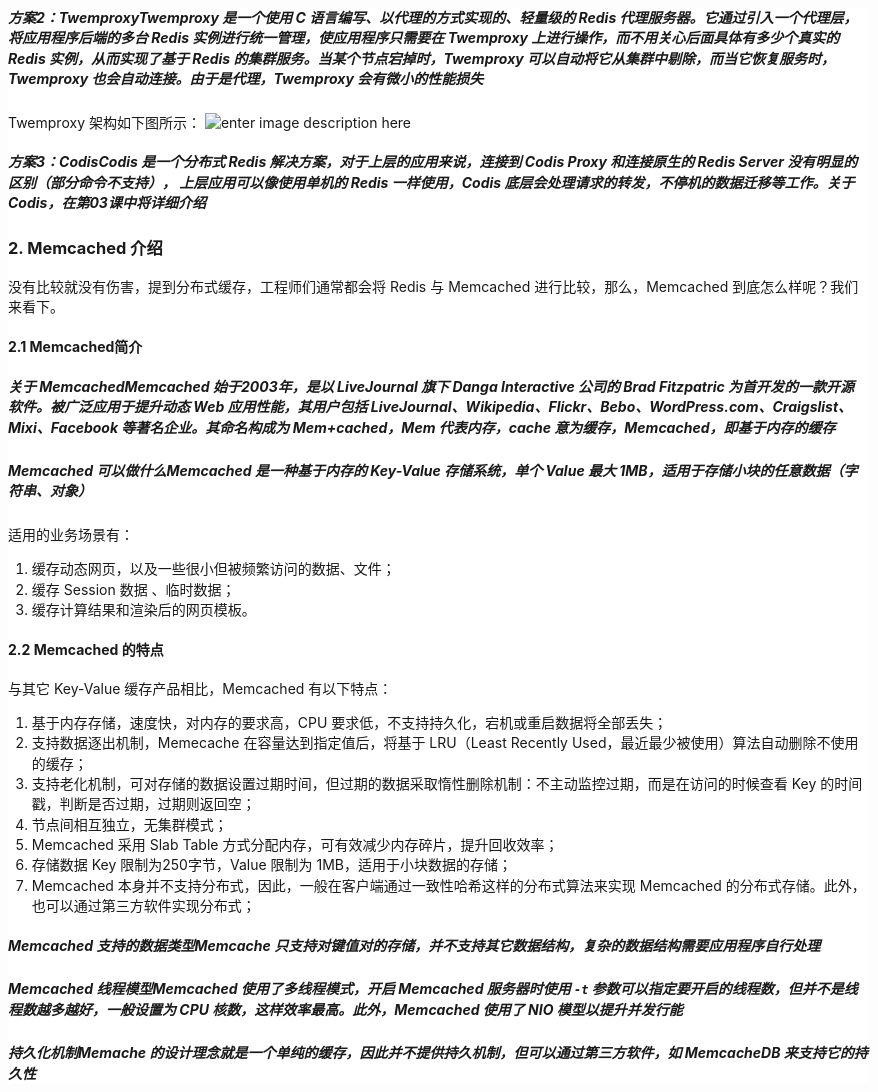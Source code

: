 ##### **方案2：Twemproxy**Twemproxy 是一个使用 C 语言编写、以代理的方式实现的、轻量级的 Redis 代理服务器。它通过引入一个代理层，将应用程序后端的多台 Redis 实例进行统一管理，使应用程序只需要在 Twemproxy 上进行操作，而不用关心后面具体有多少个真实的 Redis 实例，从而实现了基于 Redis 的集群服务。当某个节点宕掉时，Twemproxy 可以自动将它从集群中剔除，而当它恢复服务时，Twemproxy 也会自动连接。由于是代理，Twemproxy 会有微小的性能损失

Twemproxy 架构如下图所示： ![enter image description here](assets/4deaf140-9336-11e8-9530-11b8f149bb7c)

##### **方案3：Codis**Codis 是一个分布式 Redis 解决方案，对于上层的应用来说，连接到 Codis Proxy 和连接原生的 Redis Server 没有明显的区别（部分命令不支持）， 上层应用可以像使用单机的 Redis 一样使用，Codis 底层会处理请求的转发，不停机的数据迁移等工作。关于 Codis，在第03课中将详细介绍

### 2\. Memcached 介绍

没有比较就没有伤害，提到分布式缓存，工程师们通常都会将 Redis 与 Memcached 进行比较，那么，Memcached 到底怎么样呢？我们来看下。

#### 2.1 Memcached简介

##### **关于 Memcached**Memcached 始于2003年，是以 LiveJournal 旗下 Danga Interactive 公司的 Brad Fitzpatric 为首开发的一款开源软件。被广泛应用于提升动态 Web 应用性能，其用户包括 LiveJournal、Wikipedia、Flickr、Bebo、WordPress.com、Craigslist、Mixi、Facebook 等著名企业。其命名构成为 Mem+cached，Mem 代表内存，cache 意为缓存，Memcached，即基于内存的缓存

##### **Memcached 可以做什么**Memcached 是一种基于内存的 Key-Value 存储系统，单个 Value 最大 1MB，适用于存储小块的任意数据（字符串、对象）

适用的业务场景有：

1. 缓存动态网页，以及一些很小但被频繁访问的数据、文件；
2. 缓存 Session 数据 、临时数据；
3. 缓存计算结果和渲染后的网页模板。

#### 2.2 Memcached 的特点

与其它 Key-Value 缓存产品相比，Memcached 有以下特点：

1. 基于内存存储，速度快，对内存的要求高，CPU 要求低，不支持持久化，宕机或重启数据将全部丢失；
2. 支持数据逐出机制，Memecache 在容量达到指定值后，将基于 LRU（Least Recently Used，最近最少被使用）算法自动删除不使用的缓存；
3. 支持老化机制，可对存储的数据设置过期时间，但过期的数据采取惰性删除机制：不主动监控过期，而是在访问的时候查看 Key 的时间戳，判断是否过期，过期则返回空；
4. 节点间相互独立，无集群模式；
5. Memcached 采用 Slab Table 方式分配内存，可有效减少内存碎片，提升回收效率；
6. 存储数据 Key 限制为250字节，Value 限制为 1MB，适用于小块数据的存储；
7. Memcached 本身并不支持分布式，因此，一般在客户端通过一致性哈希这样的分布式算法来实现 Memcached 的分布式存储。此外，也可以通过第三方软件实现分布式；

##### **Memcached 支持的数据类型**Memcache 只支持对键值对的存储，并不支持其它数据结构，复杂的数据结构需要应用程序自行处理

##### **Memcached 线程模型**Memcached 使用了多线程模式，开启 Memcached 服务器时使用 `-t` 参数可以指定要开启的线程数，但并不是线程数越多越好，一般设置为 CPU 核数，这样效率最高。此外，Memcached 使用了 NIO 模型以提升并发行能

##### **持久化机制**Memache 的设计理念就是一个单纯的缓存，因此并不提供持久机制，但可以通过第三方软件，如 MemcacheDB 来支持它的持久性
